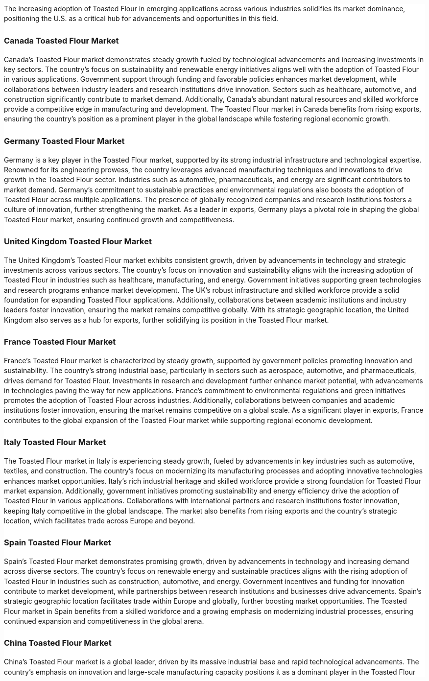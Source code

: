 The increasing adoption of Toasted Flour in emerging applications across various industries solidifies its market dominance, positioning the U.S. as a critical hub for advancements and opportunities in this field.</p><h3>Canada Toasted Flour Market</h3><p>Canada&rsquo;s Toasted Flour market demonstrates steady growth fueled by technological advancements and increasing investments in key sectors. The country&rsquo;s focus on sustainability and renewable energy initiatives aligns well with the adoption of Toasted Flour in various applications. Government support through funding and favorable policies enhances market development, while collaborations between industry leaders and research institutions drive innovation. Sectors such as healthcare, automotive, and construction significantly contribute to market demand. Additionally, Canada&rsquo;s abundant natural resources and skilled workforce provide a competitive edge in manufacturing and development. The Toasted Flour market in Canada benefits from rising exports, ensuring the country&rsquo;s position as a prominent player in the global landscape while fostering regional economic growth.</p><h3>Germany Toasted Flour Market</h3><p>Germany is a key player in the Toasted Flour market, supported by its strong industrial infrastructure and technological expertise. Renowned for its engineering prowess, the country leverages advanced manufacturing techniques and innovations to drive growth in the Toasted Flour sector. Industries such as automotive, pharmaceuticals, and energy are significant contributors to market demand. Germany&rsquo;s commitment to sustainable practices and environmental regulations also boosts the adoption of Toasted Flour across multiple applications. The presence of globally recognized companies and research institutions fosters a culture of innovation, further strengthening the market. As a leader in exports, Germany plays a pivotal role in shaping the global Toasted Flour market, ensuring continued growth and competitiveness.</p><h3>United Kingdom Toasted Flour Market</h3><p>The United Kingdom&rsquo;s Toasted Flour market exhibits consistent growth, driven by advancements in technology and strategic investments across various sectors. The country&rsquo;s focus on innovation and sustainability aligns with the increasing adoption of Toasted Flour in industries such as healthcare, manufacturing, and energy. Government initiatives supporting green technologies and research programs enhance market development. The UK&rsquo;s robust infrastructure and skilled workforce provide a solid foundation for expanding Toasted Flour applications. Additionally, collaborations between academic institutions and industry leaders foster innovation, ensuring the market remains competitive globally. With its strategic geographic location, the United Kingdom also serves as a hub for exports, further solidifying its position in the Toasted Flour market.</p><h3>France Toasted Flour Market</h3><p>France&rsquo;s Toasted Flour market is characterized by steady growth, supported by government policies promoting innovation and sustainability. The country&rsquo;s strong industrial base, particularly in sectors such as aerospace, automotive, and pharmaceuticals, drives demand for Toasted Flour. Investments in research and development further enhance market potential, with advancements in technologies paving the way for new applications. France&rsquo;s commitment to environmental regulations and green initiatives promotes the adoption of Toasted Flour across industries. Additionally, collaborations between companies and academic institutions foster innovation, ensuring the market remains competitive on a global scale. As a significant player in exports, France contributes to the global expansion of the Toasted Flour market while supporting regional economic development.</p><h3>Italy Toasted Flour Market</h3><p>The Toasted Flour market in Italy is experiencing steady growth, fueled by advancements in key industries such as automotive, textiles, and construction. The country&rsquo;s focus on modernizing its manufacturing processes and adopting innovative technologies enhances market opportunities. Italy&rsquo;s rich industrial heritage and skilled workforce provide a strong foundation for Toasted Flour market expansion. Additionally, government initiatives promoting sustainability and energy efficiency drive the adoption of Toasted Flour in various applications. Collaborations with international partners and research institutions foster innovation, keeping Italy competitive in the global landscape. The market also benefits from rising exports and the country&rsquo;s strategic location, which facilitates trade across Europe and beyond.</p><h3>Spain Toasted Flour Market</h3><p>Spain&rsquo;s Toasted Flour market demonstrates promising growth, driven by advancements in technology and increasing demand across diverse sectors. The country&rsquo;s focus on renewable energy and sustainable practices aligns with the rising adoption of Toasted Flour in industries such as construction, automotive, and energy. Government incentives and funding for innovation contribute to market development, while partnerships between research institutions and businesses drive advancements. Spain&rsquo;s strategic geographic location facilitates trade within Europe and globally, further boosting market opportunities. The Toasted Flour market in Spain benefits from a skilled workforce and a growing emphasis on modernizing industrial processes, ensuring continued expansion and competitiveness in the global arena.</p><h3>China Toasted Flour Market</h3><p>China&rsquo;s Toasted Flour market is a global leader, driven by its massive industrial base and rapid technological advancements. The country&rsquo;s emphasis on innovation and large-scale manufacturing capacity positions it as a dominant player in the Toasted Flour